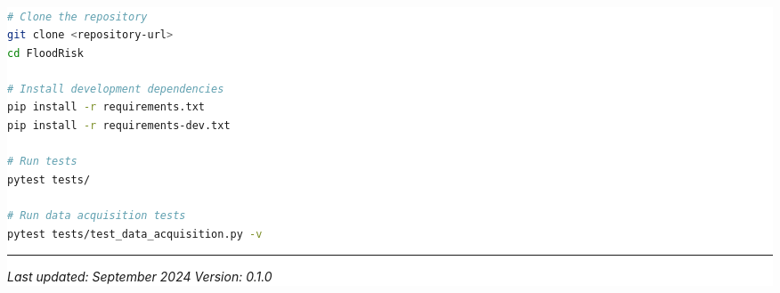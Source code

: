 ```bash
# Clone the repository
git clone <repository-url>
cd FloodRisk

# Install development dependencies  
pip install -r requirements.txt
pip install -r requirements-dev.txt

# Run tests
pytest tests/

# Run data acquisition tests
pytest tests/test_data_acquisition.py -v
```

---

*Last updated: September 2024*
*Version: 0.1.0*